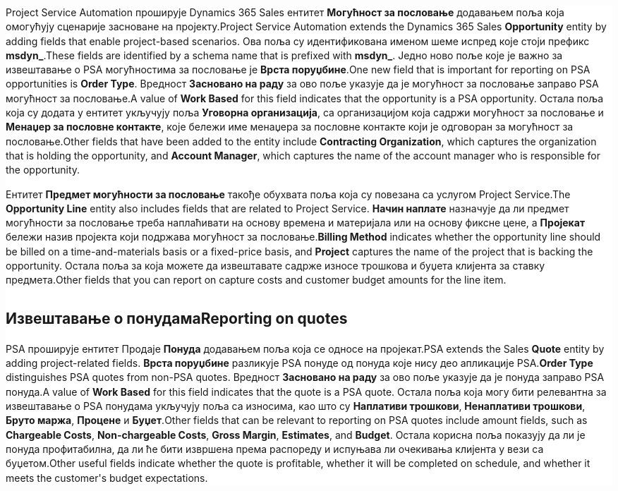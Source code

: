 <span data-ttu-id="c3a50-107">Project Service Automation проширује Dynamics 365 Sales ентитет **Могућност за пословање** додавањем поља која омогућују сценарије засноване на пројекту.</span><span class="sxs-lookup"><span data-stu-id="c3a50-107">Project Service Automation extends the Dynamics 365 Sales **Opportunity** entity by adding fields that enable project-based scenarios.</span></span> <span data-ttu-id="c3a50-108">Ова поља су идентификована именом шеме испред које стоји префикс **msdyn\_**.</span><span class="sxs-lookup"><span data-stu-id="c3a50-108">These fields are identified by a schema name that is prefixed with **msdyn\_**.</span></span> <span data-ttu-id="c3a50-109">Једно ново поље које је важно за извештавање о PSA могућностима за пословање је **Врста поруџбине**.</span><span class="sxs-lookup"><span data-stu-id="c3a50-109">One new field that is important for reporting on PSA opportunities is **Order Type**.</span></span> <span data-ttu-id="c3a50-110">Вредност **Засновано на раду** за ово поље указује да је могућност за пословање заправо PSA могућност за пословање.</span><span class="sxs-lookup"><span data-stu-id="c3a50-110">A value of **Work Based** for this field indicates that the opportunity is a PSA opportunity.</span></span> <span data-ttu-id="c3a50-111">Остала поља која су додата у ентитет укључују поља **Уговорна организација**, са организацијом која садржи могућност за пословање и **Менаџер за пословне контакте**, које бележи име менаџера за пословне контакте који је одговоран за могућност за пословање.</span><span class="sxs-lookup"><span data-stu-id="c3a50-111">Other fields that have been added to the entity include **Contracting Organization**, which captures the organization that is holding the opportunity, and **Account Manager**, which captures the name of the account manager who is responsible for the opportunity.</span></span>

<span data-ttu-id="c3a50-112">Ентитет **Предмет могућности за пословање** такође обухвата поља која су повезана са услугом Project Service.</span><span class="sxs-lookup"><span data-stu-id="c3a50-112">The **Opportunity Line** entity also includes fields that are related to Project Service.</span></span> <span data-ttu-id="c3a50-113">**Начин наплате** назначује да ли предмет могућности за пословање треба наплаћивати на основу времена и материјала или на основу фиксне цене, а **Пројекат** бележи назив пројекта који подржава могућност за пословање.</span><span class="sxs-lookup"><span data-stu-id="c3a50-113">**Billing Method** indicates whether the opportunity line should be billed on a time-and-materials basis or a fixed-price basis, and **Project** captures the name of the project that is backing the opportunity.</span></span> <span data-ttu-id="c3a50-114">Остала поља за која можете да извештавате садрже износе трошкова и буџета клијента за ставку предмета.</span><span class="sxs-lookup"><span data-stu-id="c3a50-114">Other fields that you can report on capture costs and customer budget amounts for the line item.</span></span>

## <a name="reporting-on-quotes"></a><span data-ttu-id="c3a50-115">Извештавање о понудама</span><span class="sxs-lookup"><span data-stu-id="c3a50-115">Reporting on quotes</span></span>

<span data-ttu-id="c3a50-116">PSA проширује ентитет Продаје **Понуда** додавањем поља која се односе на пројекат.</span><span class="sxs-lookup"><span data-stu-id="c3a50-116">PSA extends the Sales **Quote** entity by adding project-related fields.</span></span> <span data-ttu-id="c3a50-117">**Врста поруџбине** разликује PSA понуде од понуда које нису део апликације PSA.</span><span class="sxs-lookup"><span data-stu-id="c3a50-117">**Order Type** distinguishes PSA quotes from non-PSA quotes.</span></span> <span data-ttu-id="c3a50-118">Вредност **Засновано на раду** за ово поље указује да је понуда заправо PSA понуда.</span><span class="sxs-lookup"><span data-stu-id="c3a50-118">A value of **Work Based** for this field indicates that the quote is a PSA quote.</span></span> <span data-ttu-id="c3a50-119">Остала поља која могу бити релевантна за извештавање о PSA понудама укључују поља са износима, као што су **Наплативи трошкови**, **Ненаплативи трошкови**, **Бруто маржа**, **Процене** и **Буџет**.</span><span class="sxs-lookup"><span data-stu-id="c3a50-119">Other fields that can be relevant to reporting on PSA quotes include amount fields, such as **Chargeable Costs**, **Non-chargeable Costs**, **Gross Margin**, **Estimates**, and **Budget**.</span></span> <span data-ttu-id="c3a50-120">Остала корисна поља показују да ли је понуда профитабилна, да ли ће бити извршена према распореду и испуњава ли очекивања клијента у вези са буџетом.</span><span class="sxs-lookup"><span data-stu-id="c3a50-120">Other useful fields indicate whether the quote is profitable, whether it will be completed on schedule, and whether it meets the customer's budget expectations.</span></span>
